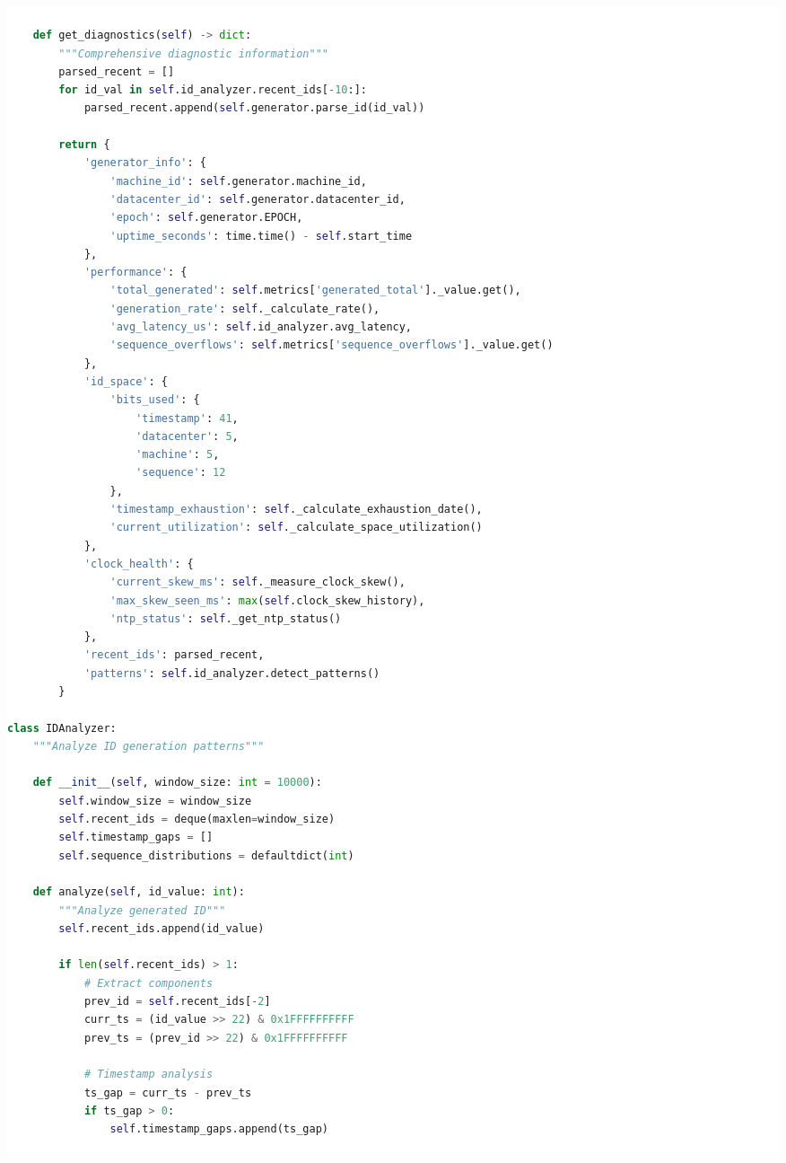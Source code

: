 ```python
    
    def get_diagnostics(self) -> dict:
        """Comprehensive diagnostic information"""
        parsed_recent = []
        for id_val in self.id_analyzer.recent_ids[-10:]:
            parsed_recent.append(self.generator.parse_id(id_val))
        
        return {
            'generator_info': {
                'machine_id': self.generator.machine_id,
                'datacenter_id': self.generator.datacenter_id,
                'epoch': self.generator.EPOCH,
                'uptime_seconds': time.time() - self.start_time
            },
            'performance': {
                'total_generated': self.metrics['generated_total']._value.get(),
                'generation_rate': self._calculate_rate(),
                'avg_latency_us': self.id_analyzer.avg_latency,
                'sequence_overflows': self.metrics['sequence_overflows']._value.get()
            },
            'id_space': {
                'bits_used': {
                    'timestamp': 41,
                    'datacenter': 5,
                    'machine': 5,
                    'sequence': 12
                },
                'timestamp_exhaustion': self._calculate_exhaustion_date(),
                'current_utilization': self._calculate_space_utilization()
            },
            'clock_health': {
                'current_skew_ms': self._measure_clock_skew(),
                'max_skew_seen_ms': max(self.clock_skew_history),
                'ntp_status': self._get_ntp_status()
            },
            'recent_ids': parsed_recent,
            'patterns': self.id_analyzer.detect_patterns()
        }

class IDAnalyzer:
    """Analyze ID generation patterns"""
    
    def __init__(self, window_size: int = 10000):
        self.window_size = window_size
        self.recent_ids = deque(maxlen=window_size)
        self.timestamp_gaps = []
        self.sequence_distributions = defaultdict(int)
        
    def analyze(self, id_value: int):
        """Analyze generated ID"""
        self.recent_ids.append(id_value)
        
        if len(self.recent_ids) > 1:
            # Extract components
            prev_id = self.recent_ids[-2]
            curr_ts = (id_value >> 22) & 0x1FFFFFFFFFF
            prev_ts = (prev_id >> 22) & 0x1FFFFFFFFFF
            
            # Timestamp analysis
            ts_gap = curr_ts - prev_ts
            if ts_gap > 0:
                self.timestamp_gaps.append(ts_gap)
            
```